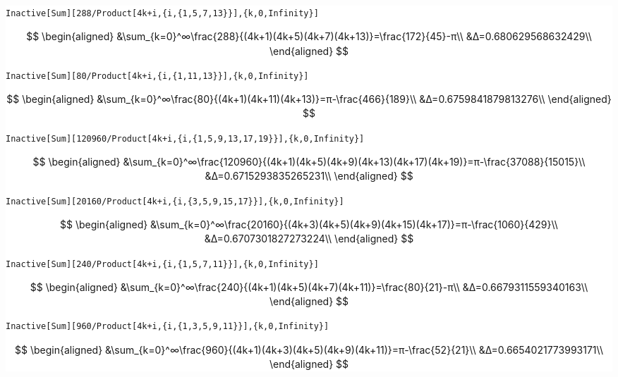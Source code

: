 ```wolfram
Inactive[Sum][288/Product[4k+i,{i,{1,5,7,13}}],{k,0,Infinity}]
```
$$
\begin{aligned}
&\sum_{k=0}^∞\frac{288}{(4k+1)(4k+5)(4k+7)(4k+13)}=\frac{172}{45}-π\\
&Δ=0.680629568632429\\
\end{aligned}
$$

```wolfram
Inactive[Sum][80/Product[4k+i,{i,{1,11,13}}],{k,0,Infinity}]
```
$$
\begin{aligned}
&\sum_{k=0}^∞\frac{80}{(4k+1)(4k+11)(4k+13)}=π-\frac{466}{189}\\
&Δ=0.6759841879813276\\
\end{aligned}
$$

```wolfram
Inactive[Sum][120960/Product[4k+i,{i,{1,5,9,13,17,19}}],{k,0,Infinity}]
```
$$
\begin{aligned}
&\sum_{k=0}^∞\frac{120960}{(4k+1)(4k+5)(4k+9)(4k+13)(4k+17)(4k+19)}=π-\frac{37088}{15015}\\
&Δ=0.6715293835265231\\
\end{aligned}
$$

```wolfram
Inactive[Sum][20160/Product[4k+i,{i,{3,5,9,15,17}}],{k,0,Infinity}]
```
$$
\begin{aligned}
&\sum_{k=0}^∞\frac{20160}{(4k+3)(4k+5)(4k+9)(4k+15)(4k+17)}=π-\frac{1060}{429}\\
&Δ=0.6707301827273224\\
\end{aligned}
$$

```wolfram
Inactive[Sum][240/Product[4k+i,{i,{1,5,7,11}}],{k,0,Infinity}]
```
$$
\begin{aligned}
&\sum_{k=0}^∞\frac{240}{(4k+1)(4k+5)(4k+7)(4k+11)}=\frac{80}{21}-π\\
&Δ=0.6679311559340163\\
\end{aligned}
$$

```wolfram
Inactive[Sum][960/Product[4k+i,{i,{1,3,5,9,11}}],{k,0,Infinity}]
```
$$
\begin{aligned}
&\sum_{k=0}^∞\frac{960}{(4k+1)(4k+3)(4k+5)(4k+9)(4k+11)}=π-\frac{52}{21}\\
&Δ=0.6654021773993171\\
\end{aligned}
$$
